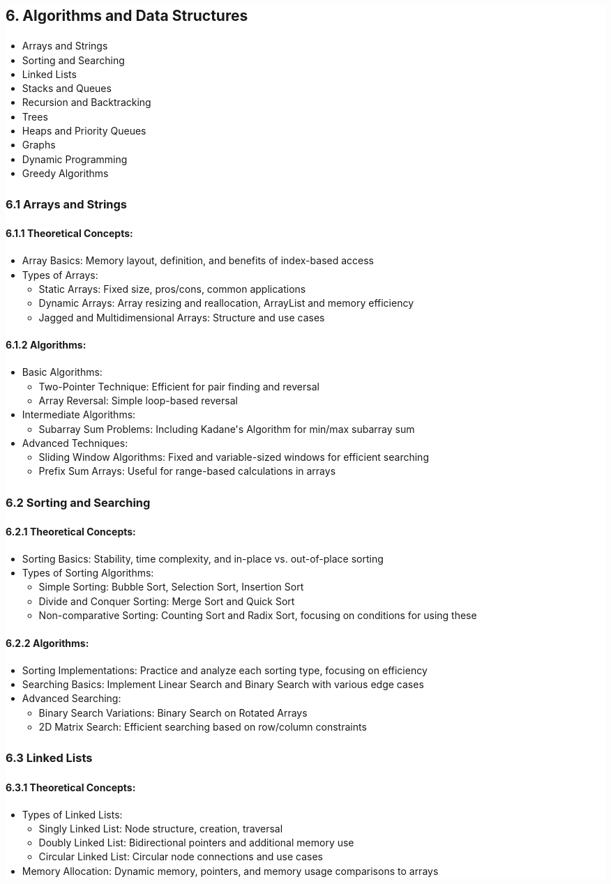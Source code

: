 ## 6. Algorithms and Data Structures

- Arrays and Strings
- Sorting and Searching
- Linked Lists
- Stacks and Queues
- Recursion and Backtracking
- Trees
- Heaps and Priority Queues
- Graphs
- Dynamic Programming
- Greedy Algorithms

### 6.1 Arrays and Strings
#### 6.1.1 Theoretical Concepts:
- Array Basics: Memory layout, definition, and benefits of index-based access
- Types of Arrays:
  - Static Arrays: Fixed size, pros/cons, common applications
  - Dynamic Arrays: Array resizing and reallocation, ArrayList and memory efficiency
  - Jagged and Multidimensional Arrays: Structure and use cases

#### 6.1.2 Algorithms:
- Basic Algorithms:
  - Two-Pointer Technique: Efficient for pair finding and reversal
  - Array Reversal: Simple loop-based reversal
- Intermediate Algorithms:
  - Subarray Sum Problems: Including Kadane's Algorithm for min/max subarray sum
- Advanced Techniques:
  - Sliding Window Algorithms: Fixed and variable-sized windows for efficient searching
  - Prefix Sum Arrays: Useful for range-based calculations in arrays

### 6.2 Sorting and Searching
#### 6.2.1 Theoretical Concepts:
- Sorting Basics: Stability, time complexity, and in-place vs. out-of-place sorting
- Types of Sorting Algorithms:
  - Simple Sorting: Bubble Sort, Selection Sort, Insertion Sort
  - Divide and Conquer Sorting: Merge Sort and Quick Sort
  - Non-comparative Sorting: Counting Sort and Radix Sort, focusing on conditions for using these

#### 6.2.2 Algorithms:
- Sorting Implementations: Practice and analyze each sorting type, focusing on efficiency
- Searching Basics: Implement Linear Search and Binary Search with various edge cases
- Advanced Searching:
  - Binary Search Variations: Binary Search on Rotated Arrays
  - 2D Matrix Search: Efficient searching based on row/column constraints

### 6.3 Linked Lists
#### 6.3.1 Theoretical Concepts:
- Types of Linked Lists:
  - Singly Linked List: Node structure, creation, traversal
  - Doubly Linked List: Bidirectional pointers and additional memory use
  - Circular Linked List: Circular node connections and use cases
- Memory Allocation: Dynamic memory, pointers, and memory usage comparisons to arrays
